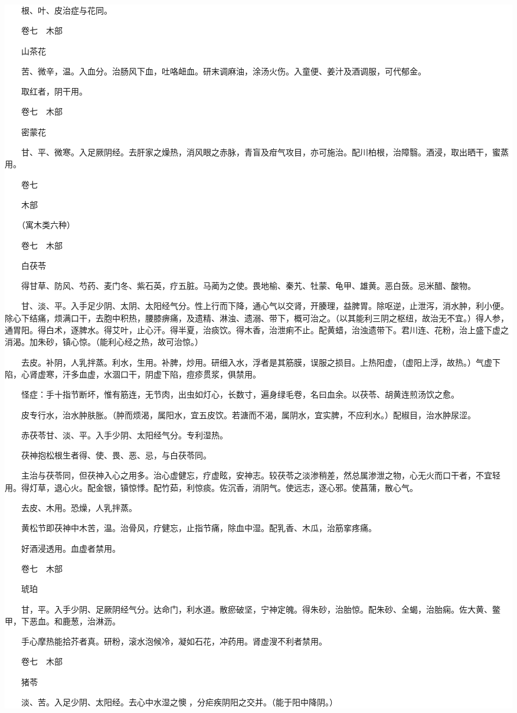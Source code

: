 
　　根、叶、皮治症与花同。

　　卷七　木部

　　山茶花

　　苦、微辛，温。入血分。治肠风下血，吐咯衄血。研末调麻油，涂汤火伤。入童便、姜汁及酒调服，可代郁金。

　　取红者，阴干用。

　　卷七　木部

　　密蒙花

　　甘、平、微寒。入足厥阴经。去肝家之燥热，消风眼之赤脉，青盲及疳气攻目，亦可施治。配川柏根，治障翳。酒浸，取出晒干，蜜蒸用。

　　卷七

　　木部

　　（寓木类六种）

　　卷七　木部

　　白茯苓

　　得甘草、防风、芍药、麦门冬、紫石英，疗五脏。马蔺为之使。畏地榆、秦艽、牡蒙、龟甲、雄黄。恶白蔹。忌米醋、酸物。

　　甘、淡、平。入手足少阴、太阴、太阳经气分。性上行而下降，通心气以交肾，开腠理，益脾胃。除呕逆，止泄泻，消水肿，利小便。除心下结痛，烦满口干，去胞中积热，腰膝痹痛，及遗精、淋浊、遗溺、带下，概可治之。（以其能利三阴之枢纽，故治无不宜。）得人参，通胃阳。得白术，逐脾水。得艾叶，止心汗。得半夏，治痰饮。得木香，治泄痢不止。配黄蜡，治浊遗带下。君川连、花粉，治上盛下虚之消渴。加朱砂，镇心惊。（能利心经之热，故可治惊。）

　　去皮。补阴，人乳拌蒸。利水，生用。补脾，炒用。研细入水，浮者是其筋膜，误服之损目。上热阳虚，（虚阳上浮，故热。）气虚下陷，心肾虚寒，汗多血虚，水涸口干，阴虚下陷，痘疹贯浆，俱禁用。

　　怪症：手十指节断坏，惟有筋连，无节肉，出虫如灯心，长数寸，遍身绿毛卷，名曰血余。以茯苓、胡黄连煎汤饮之愈。

　　皮专行水，治水肿肤胀。（肿而烦渴，属阳水，宜五皮饮。若溏而不渴，属阴水，宜实脾，不应利水。）配椒目，治水肿尿涩。

　　赤茯苓甘、淡、平。入手少阴、太阳经气分。专利湿热。

　　茯神抱松根生者得、使、畏、恶、忌，与白茯苓同。

　　主治与茯苓同，但茯神入心之用多。治心虚健忘，疗虚眩，安神志。较茯苓之淡渗稍差，然总属渗泄之物，心无火而口干者，不宜轻用。得灯草，退心火。配金银，镇惊悸。配竹茹，利惊痰。佐沉香，消阴气。使远志，逐心邪。使菖蒲，散心气。

　　去皮、木用。恐燥，人乳拌蒸。

　　黄松节即茯神中木苦，温。治骨风，疗健忘，止指节痛，除血中湿。配乳香、木瓜，治筋挛疼痛。

　　好酒浸透用。血虚者禁用。

　　卷七　木部

　　琥珀

　　甘，平。入手少阴、足厥阴经气分。达命门，利水道。散瘀破坚，宁神定魄。得朱砂，治胎惊。配朱砂、全蝎，治胎痫。佐大黄、鳖甲，下恶血。和鹿葱，治淋沥。

　　手心摩热能拾芥者真。研粉，滚水泡候冷，凝如石花，冲药用。肾虚溲不利者禁用。

　　卷七　木部

　　猪苓

　　淡、苦。入足少阴、太阳经。去心中水湿之懊 ，分疟疾阴阳之交并。（能于阳中降阴。）
